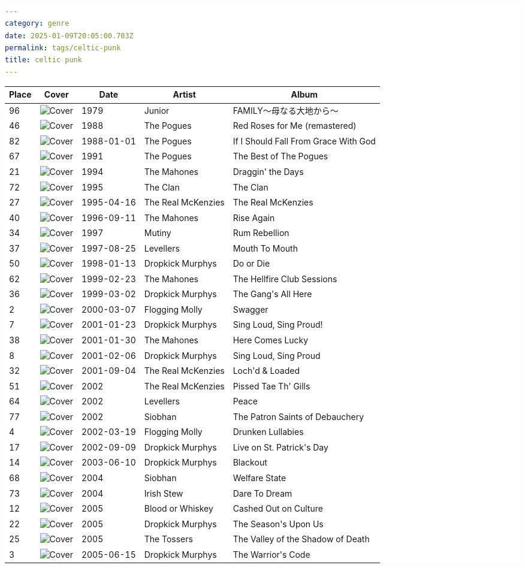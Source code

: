 ```yaml
---
category: genre
date: 2025-01-09T20:05:00.703Z
permalink: tags/celtic-punk
title: celtic punk
---
```


| Place | Cover | Date | Artist | Album |
|---|---|---|---|---|
| 96 | ![Cover](https://i.discogs.com/s3iMQWGOB6_aZu85HURK8gXgqbgyIauKnhBNvwVgRWI/rs:fit/g:sm/q:40/h:150/w:150/czM6Ly9kaXNjb2dz/LWRhdGFiYXNlLWlt/YWdlcy9SLTU4MDEx/NDUtMTQwMzEwMzU2/Mi01MzkyLmpwZWc.jpeg) | 1979 | Junior | FAMILY～母なる大地から～ |
| 46 | ![Cover](https://i.discogs.com/cWr6qnYudbmTbo0xGihrRY6p9qhlbjt0ZdVm-E0vdLY/rs:fit/g:sm/q:40/h:150/w:150/czM6Ly9kaXNjb2dz/LWRhdGFiYXNlLWlt/YWdlcy9SLTI3MjQ0/NTUtMTI5ODE5MTQy/MC5qcGVn.jpeg) | 1988 | The Pogues | Red Roses for Me (remastered) |
| 82 | ![Cover](http://coverartarchive.org/release/4bfd1a30-268b-40ea-a675-1c6bb875e932/21762452337-250.jpg) | 1988-01-01 | The Pogues | If I Should Fall From Grace With God |
| 67 | ![Cover](http://coverartarchive.org/release/eb873617-caa5-43f9-8cdb-9cd02e17163a/15595471977-250.jpg) | 1991 | The Pogues | The Best of The Pogues |
| 21 | ![Cover](http://coverartarchive.org/release/95bc2a23-82a7-4489-8f56-8c11f04c79b1/16992304109-250.jpg) | 1994 | The Mahones | Draggin' the Days |
| 72 | ![Cover](https://i.discogs.com/mqAh1BPok_XU5I5oTkrqAvktIQYH_3Vvyl6uOufwel8/rs:fit/g:sm/q:40/h:150/w:150/czM6Ly9kaXNjb2dz/LWRhdGFiYXNlLWlt/YWdlcy9SLTc2NTQ5/MzctMTQ0NjA0NDQw/MS04MDA5LmpwZWc.jpeg) | 1995 | The Clan | The Clan |
| 27 | ![Cover](https://i.discogs.com/hc7aHZUzKU6tUltpypqeEHm2TW7uXf5MWdIl4j8cClA/rs:fit/g:sm/q:40/h:150/w:150/czM6Ly9kaXNjb2dz/LWRhdGFiYXNlLWlt/YWdlcy9SLTMwMTQ4/MjctMTMxMTc4MzQ4/NS5qcGVn.jpeg) | 1995-04-16 | The Real McKenzies | The Real McKenzies |
| 40 | ![Cover](http://coverartarchive.org/release/9353e242-27f1-45cc-ac4a-368c225889f8/9450825794-250.jpg) | 1996-09-11 | The Mahones | Rise Again |
| 34 | ![Cover](http://coverartarchive.org/release/488e1fbc-8446-4a75-830e-5699571616ce/32876033029-250.jpg) | 1997 | Mutiny | Rum Rebellion |
| 37 | ![Cover](http://coverartarchive.org/release/2d8ce40e-39c2-4793-ac61-0f128bd07526/25667715595-250.jpg) | 1997-08-25 | Levellers | Mouth To Mouth |
| 50 | ![Cover](http://coverartarchive.org/release/532827c8-1b6f-382e-9f77-3ea23ed3dba1/17170544907-250.jpg) | 1998-01-13 | Dropkick Murphys | Do or Die |
| 62 | ![Cover](http://coverartarchive.org/release/d9bf0784-7a9b-4809-9a48-ff9c319cf35b/13738307169-250.jpg) | 1999-02-23 | The Mahones | The Hellfire Club Sessions |
| 36 | ![Cover](http://coverartarchive.org/release/108f2db5-8c8a-411c-9d10-cffa5969b349/3333907443-250.jpg) | 1999-03-02 | Dropkick Murphys | The Gang's All Here |
| 2 | ![Cover](http://coverartarchive.org/release/9c27a860-f4f1-323f-9722-f3afd2114e4a/4773484086-250.jpg) | 2000-03-07 | Flogging Molly | Swagger |
| 7 | ![Cover](http://coverartarchive.org/release/b5b41db5-72bc-3140-b571-998b14d0fced/4773453196-250.jpg) | 2001-01-23 | Dropkick Murphys | Sing Loud, Sing Proud! |
| 38 | ![Cover](http://coverartarchive.org/release/dce92e5d-d431-49a8-9fa4-6c42966b163c/11628842972-250.jpg) | 2001-01-30 | The Mahones | Here Comes Lucky |
| 8 | ![Cover](https://i.discogs.com/CJUeLuyZeG7E9KuKq3r9g-6u7y08zaWmmDmk76e9bQQ/rs:fit/g:sm/q:40/h:150/w:150/czM6Ly9kaXNjb2dz/LWRhdGFiYXNlLWlt/YWdlcy9SLTEwMTg5/Mzc5LTE0OTMxMTA5/NjQtMTQwMi5qcGVn.jpeg) | 2001-02-06 | Dropkick Murphys | Sing Loud, Sing Proud |
| 32 | ![Cover](http://coverartarchive.org/release/a2706451-7cb9-4e79-90d8-0f4b187d4e59/5260125384-250.jpg) | 2001-09-04 | The Real McKenzies | Loch'd &amp; Loaded |
| 51 | ![Cover](http://coverartarchive.org/release/3d7efca0-8686-4b8a-a788-563f7a668da2/23691207856-250.jpg) | 2002 | The Real McKenzies | Pissed Tae Th' Gills |
| 64 | ![Cover](https://i.discogs.com/Bn6im9iKzivlLWr_6pyQlNaNAEmZtpxd-Nqs7-PqKd0/rs:fit/g:sm/q:40/h:150/w:150/czM6Ly9kaXNjb2dz/LWRhdGFiYXNlLWlt/YWdlcy9SLTE1Nzcx/MTk5LTE1OTc0OTky/NzItNDc3Ni5qcGVn.jpeg) | 2002 | Levellers | Peace |
| 77 | ![Cover](https://i.discogs.com/c5N4Ed3R_vK656apML4oeZ3S7xuy_Y-RsLkj_uDjPP4/rs:fit/g:sm/q:40/h:150/w:150/czM6Ly9kaXNjb2dz/LWRhdGFiYXNlLWlt/YWdlcy9SLTExMDc3/NTQwLTE1MDk0MzA4/NjYtMjkxMy5qcGVn.jpeg) | 2002 | Siobhan | The Patron Saints of Debauchery |
| 4 | ![Cover](http://coverartarchive.org/release/2fc9a409-48e2-32f0-b513-77df11a873c7/7618759964-250.jpg) | 2002-03-19 | Flogging Molly | Drunken Lullabies |
| 17 | ![Cover](http://coverartarchive.org/release/3d09f662-31e0-4f4b-b317-dd332bb03fcc/3333923376-250.jpg) | 2002-09-09 | Dropkick Murphys | Live on St. Patrick's Day |
| 14 | ![Cover](http://coverartarchive.org/release/41c645e2-dc4d-3a56-ac30-1d1e55946c62/4773391073-250.jpg) | 2003-06-10 | Dropkick Murphys | Blackout |
| 68 | ![Cover](https://i.discogs.com/BKR8UrUkYDd_4oYZEgjyCEjTEtCEDvOR6yJRK1WM5M0/rs:fit/g:sm/q:40/h:150/w:150/czM6Ly9kaXNjb2dz/LWRhdGFiYXNlLWlt/YWdlcy9SLTEyMDk3/MDk4LTE1MjgyMjY4/ODMtNjc5NS5qcGVn.jpeg) | 2004 | Siobhan | Welfare State |
| 73 | ![Cover](https://i.discogs.com/vdCej2esn7gq-bK4EupjXBvwXr-MLUXEUeeDDYOnPdk/rs:fit/g:sm/q:40/h:150/w:150/czM6Ly9kaXNjb2dz/LWRhdGFiYXNlLWlt/YWdlcy9SLTEyMTQ3/OTktMTIwMTI3NjQ5/Ni5qcGVn.jpeg) | 2004 | Irish Stew | Dare To Dream |
| 12 | ![Cover](https://i.discogs.com/tiFYz-P2UZiz2bJkuESHFIYl-ZcTwDH9zEHx4lyK1vI/rs:fit/g:sm/q:40/h:150/w:150/czM6Ly9kaXNjb2dz/LWRhdGFiYXNlLWlt/YWdlcy9SLTI0NDI3/NTktMTI4NDMxMDkw/MC5qcGVn.jpeg) | 2005 | Blood or Whiskey | Cashed Out on Culture |
| 22 | ![Cover](https://i.discogs.com/__4hnBTjav-kGV_BI8ndcOeq-tPlMu2U1JxuPRn_Pek/rs:fit/g:sm/q:40/h:150/w:150/czM6Ly9kaXNjb2dz/LWRhdGFiYXNlLWlt/YWdlcy9SLTQxNDc5/MDktMTQ3MDM2Nzc0/NC02ODIzLmpwZWc.jpeg) | 2005 | Dropkick Murphys | The Season's Upon Us |
| 25 | ![Cover](https://i.discogs.com/CiO7tQYCS6DcAwjXYquRg4Egip-o6r4AONY91z8yjbM/rs:fit/g:sm/q:40/h:150/w:150/czM6Ly9kaXNjb2dz/LWRhdGFiYXNlLWlt/YWdlcy9SLTE4NTAx/ODItMTQ5ODMzOTU2/Mi00MzIxLmpwZWc.jpeg) | 2005 | The Tossers | The Valley of the Shadow of Death |
| 3 | ![Cover](http://coverartarchive.org/release/8200c418-1bc8-4231-902e-9de9d5fb08c4/3333959005-250.jpg) | 2005-06-15 | Dropkick Murphys | The Warrior's Code |